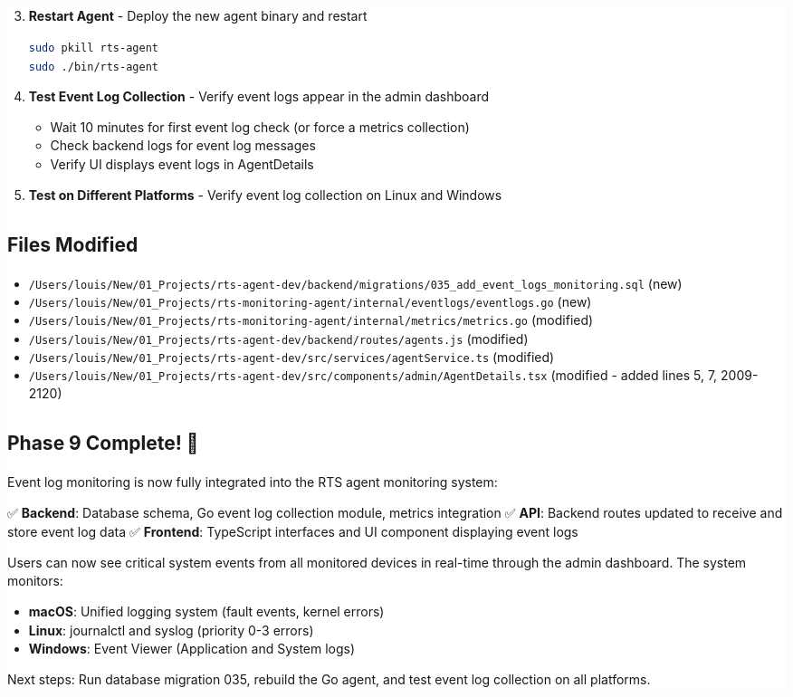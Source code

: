 3. **Restart Agent** - Deploy the new agent binary and restart
   ```bash
   sudo pkill rts-agent
   sudo ./bin/rts-agent
   ```

4. **Test Event Log Collection** - Verify event logs appear in the admin dashboard
   - Wait 10 minutes for first event log check (or force a metrics collection)
   - Check backend logs for event log messages
   - Verify UI displays event logs in AgentDetails

5. **Test on Different Platforms** - Verify event log collection on Linux and Windows

## Files Modified

- `/Users/louis/New/01_Projects/rts-agent-dev/backend/migrations/035_add_event_logs_monitoring.sql` (new)
- `/Users/louis/New/01_Projects/rts-monitoring-agent/internal/eventlogs/eventlogs.go` (new)
- `/Users/louis/New/01_Projects/rts-monitoring-agent/internal/metrics/metrics.go` (modified)
- `/Users/louis/New/01_Projects/rts-agent-dev/backend/routes/agents.js` (modified)
- `/Users/louis/New/01_Projects/rts-agent-dev/src/services/agentService.ts` (modified)
- `/Users/louis/New/01_Projects/rts-agent-dev/src/components/admin/AgentDetails.tsx` (modified - added lines 5, 7, 2009-2120)

## Phase 9 Complete! 🎉

Event log monitoring is now fully integrated into the RTS agent monitoring system:

✅ **Backend**: Database schema, Go event log collection module, metrics integration
✅ **API**: Backend routes updated to receive and store event log data
✅ **Frontend**: TypeScript interfaces and UI component displaying event logs

Users can now see critical system events from all monitored devices in real-time through the admin dashboard. The system monitors:
- **macOS**: Unified logging system (fault events, kernel errors)
- **Linux**: journalctl and syslog (priority 0-3 errors)
- **Windows**: Event Viewer (Application and System logs)

Next steps: Run database migration 035, rebuild the Go agent, and test event log collection on all platforms.
